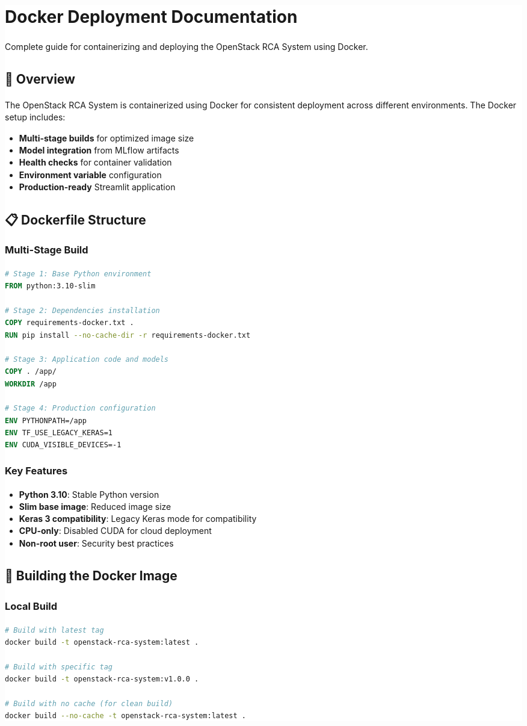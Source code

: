 # Docker Deployment Documentation

Complete guide for containerizing and deploying the OpenStack RCA System using Docker.

## 🐳 Overview

The OpenStack RCA System is containerized using Docker for consistent deployment across different environments. The Docker setup includes:

- **Multi-stage builds** for optimized image size
- **Model integration** from MLflow artifacts
- **Health checks** for container validation
- **Environment variable** configuration
- **Production-ready** Streamlit application

## 📋 Dockerfile Structure

### **Multi-Stage Build**

```dockerfile
# Stage 1: Base Python environment
FROM python:3.10-slim

# Stage 2: Dependencies installation
COPY requirements-docker.txt .
RUN pip install --no-cache-dir -r requirements-docker.txt

# Stage 3: Application code and models
COPY . /app/
WORKDIR /app

# Stage 4: Production configuration
ENV PYTHONPATH=/app
ENV TF_USE_LEGACY_KERAS=1
ENV CUDA_VISIBLE_DEVICES=-1
```

### **Key Features**

- **Python 3.10**: Stable Python version
- **Slim base image**: Reduced image size
- **Keras 3 compatibility**: Legacy Keras mode for compatibility
- **CPU-only**: Disabled CUDA for cloud deployment
- **Non-root user**: Security best practices

## 🚀 Building the Docker Image

### **Local Build**

```bash
# Build with latest tag
docker build -t openstack-rca-system:latest .

# Build with specific tag
docker build -t openstack-rca-system:v1.0.0 .

# Build with no cache (for clean build)
docker build --no-cache -t openstack-rca-system:latest .
```
